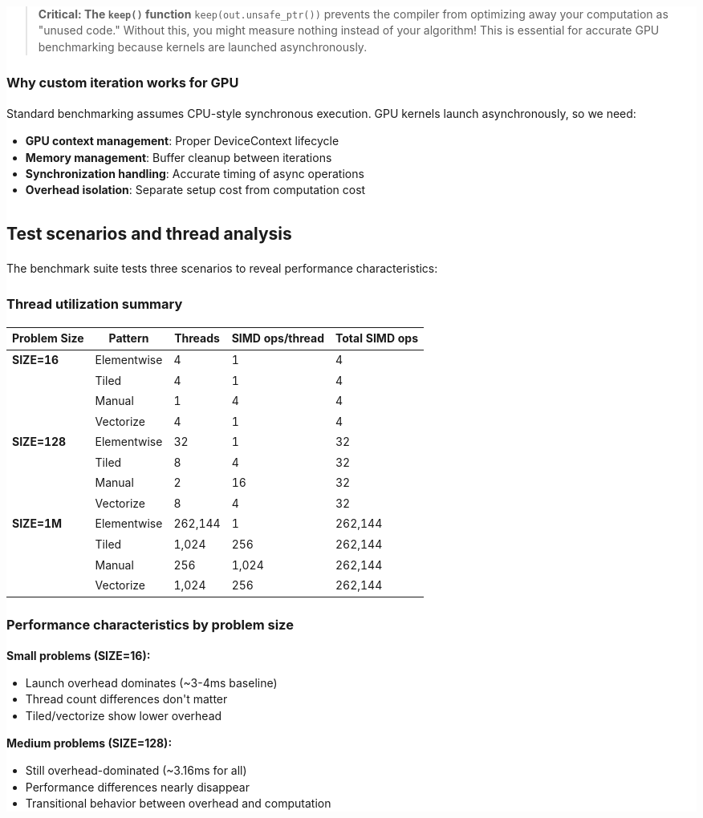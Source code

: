 > **Critical: The `keep()` function**
> `keep(out.unsafe_ptr())` prevents the compiler from optimizing away your computation as "unused code." Without this, you might measure nothing instead of your algorithm! This is essential for accurate GPU benchmarking because kernels are launched asynchronously.

### Why custom iteration works for GPU

Standard benchmarking assumes CPU-style synchronous execution. GPU kernels launch asynchronously, so we need:

- **GPU context management**: Proper DeviceContext lifecycle
- **Memory management**: Buffer cleanup between iterations
- **Synchronization handling**: Accurate timing of async operations
- **Overhead isolation**: Separate setup cost from computation cost

## Test scenarios and thread analysis

The benchmark suite tests three scenarios to reveal performance characteristics:

### Thread utilization summary

| Problem Size | Pattern | Threads | SIMD ops/thread | Total SIMD ops |
|-------------|---------|---------|-----------------|----------------|
| **SIZE=16** | Elementwise | 4 | 1 | 4 |
|             | Tiled | 4 | 1 | 4 |
|             | Manual | 1 | 4 | 4 |
|             | Vectorize | 4 | 1 | 4 |
| **SIZE=128** | Elementwise | 32 | 1 | 32 |
|              | Tiled | 8 | 4 | 32 |
|              | Manual | 2 | 16 | 32 |
|              | Vectorize | 8 | 4 | 32 |
| **SIZE=1M** | Elementwise | 262,144 | 1 | 262,144 |
|             | Tiled | 1,024 | 256 | 262,144 |
|             | Manual | 256 | 1,024 | 262,144 |
|             | Vectorize | 1,024 | 256 | 262,144 |

### Performance characteristics by problem size

**Small problems (SIZE=16):**
- Launch overhead dominates (~3-4ms baseline)
- Thread count differences don't matter
- Tiled/vectorize show lower overhead

**Medium problems (SIZE=128):**
- Still overhead-dominated (~3.16ms for all)
- Performance differences nearly disappear
- Transitional behavior between overhead and computation
